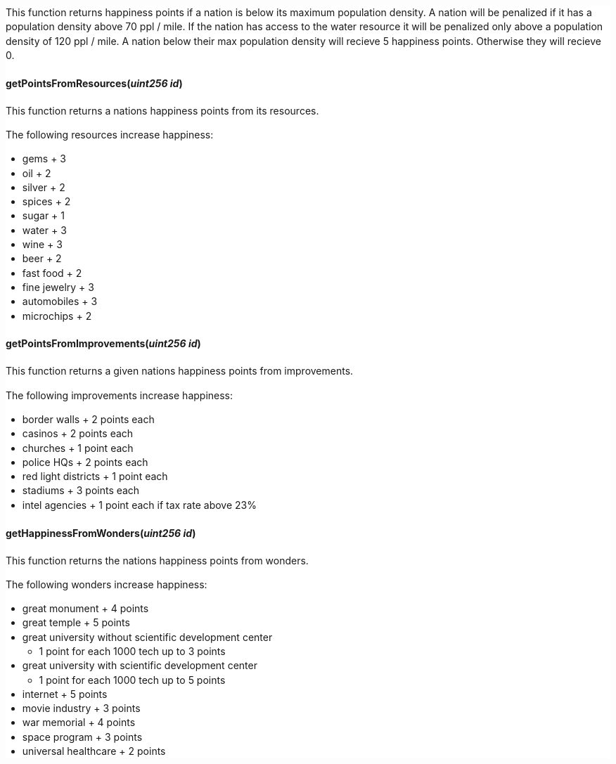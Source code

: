 This function returns happiness points if a nation is below its maximum population density. A nation will be penalized if it has a population density above 70 ppl / mile. If the nation has access to the water resource it will be penalized only above a population density of 120 ppl / mile. A nation below their max population density will recieve 5 happiness points. Otherwise they will recieve 0.

#### getPointsFromResources(_uint256 id_)

This function returns a nations happiness points from its resources.

The following resources increase happiness:

- gems + 3
- oil + 2
- silver + 2
- spices + 2
- sugar + 1
- water + 3
- wine + 3
- beer + 2
- fast food + 2
- fine jewelry + 3
- automobiles + 3
- microchips + 2

#### getPointsFromImprovements(_uint256 id_)

This function returns a given nations happiness points from improvements.

The following improvements increase happiness:

- border walls + 2 points each
- casinos + 2 points each
- churches + 1 point each
- police HQs + 2 points each
- red light districts + 1 point each
- stadiums + 3 points each
- intel agencies + 1 point each if tax rate above 23%

#### getHappinessFromWonders(_uint256 id_)

This function returns the nations happiness points from wonders.

The following wonders increase happiness:

- great monument + 4 points
- great temple + 5 points
- great university without scientific development center
  - 1 point for each 1000 tech up to 3 points
- great university with scientific development center
  - 1 point for each 1000 tech up to 5 points
- internet + 5 points
- movie industry + 3 points
- war memorial + 4 points
- space program + 3 points
- universal healthcare + 2 points
